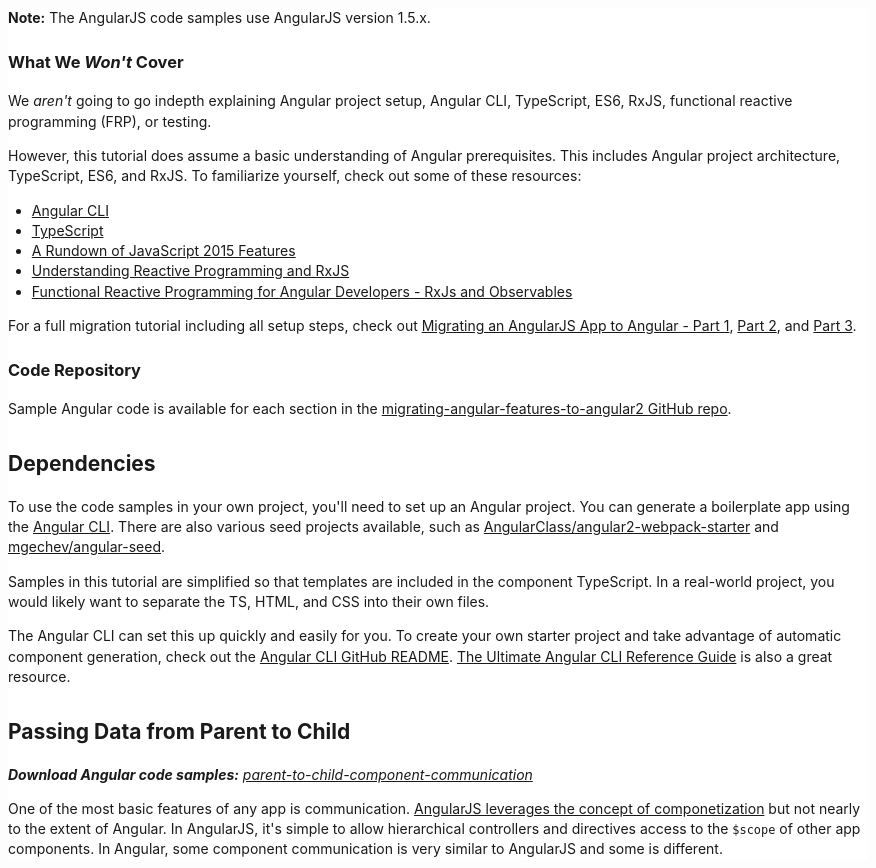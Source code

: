 **Note:** The AngularJS code samples use AngularJS version 1.5.x.

### What We _Won't_ Cover

We _aren't_ going to go indepth explaining Angular project setup, Angular CLI, TypeScript, ES6, RxJS, functional reactive programming (FRP), or testing. 

However, this tutorial does assume a basic understanding of Angular prerequisites. This includes Angular project architecture, TypeScript, ES6, and RxJS. To familiarize yourself, check out some of these resources:

* [Angular CLI](https://cli.angular.io/)
* [TypeScript](https://www.typescriptlang.org/)
* [A Rundown of JavaScript 2015 Features](https://auth0.com/blog/a-rundown-of-es6-features/)
* [Understanding Reactive Programming and RxJS](https://auth0.com/blog/understanding-reactive-programming-and-rxjs/)
* [Functional Reactive Programming for Angular Developers - RxJs and Observables](http://blog.angular-university.io/functional-reactive-programming-for-angular-2-developers-rxjs-and-observables/)

For a full migration tutorial including all setup steps, check out [Migrating an AngularJS App to Angular - Part 1](https://auth0.com/blog/migrating-an-angular-1-app-to-angular-2-part-1/), [Part 2](https://auth0.com/blog/migrating-an-angular-1-app-to-angular-2-part-2/), and [Part 3](https://auth0.com/blog/migrating-an-angular-1-app-to-angular-2-part-3/).

### Code Repository

Sample Angular code is available for each section in the [migrating-angular-features-to-angular2 GitHub repo](https://github.com/auth0-blog/migrating-angular-features-to-angular2).

## Dependencies

To use the code samples in your own project, you'll need to set up an Angular project. You can generate a boilerplate app using the [Angular CLI](https://cli.angular.io/). There are also various seed projects available, such as [AngularClass/angular2-webpack-starter](https://github.com/AngularClass/angular2-webpack-starter) and [mgechev/angular-seed](https://github.com/mgechev/angular-seed). 

Samples in this tutorial are simplified so that templates are included in the component TypeScript. In a real-world project, you would likely want to separate the TS, HTML, and CSS into their own files. 

The Angular CLI can set this up quickly and easily for you. To create your own starter project and take advantage of automatic component generation, check out the [Angular CLI GitHub README](https://github.com/angular/angular-cli). [The Ultimate Angular CLI Reference Guide](https://www.sitepoint.com/ultimate-angular-cli-reference/) is also a great resource.

## Passing Data from Parent to Child

_**Download Angular code samples:** [parent-to-child-component-communication](https://github.com/kmaida/migrating-angular-features-to-angular2/tree/master/parent-to-child-component-communication)_

One of the most basic features of any app is communication. [AngularJS leverages the concept of componetization](http://stackoverflow.com/questions/20286917/angularjs-understanding-design-pattern/20286918#20286918) but not nearly to the extent of Angular. In AngularJS, it's simple to allow hierarchical controllers and directives access to the `$scope` of other app components. In Angular, some component communication is very similar to AngularJS and some is different.
